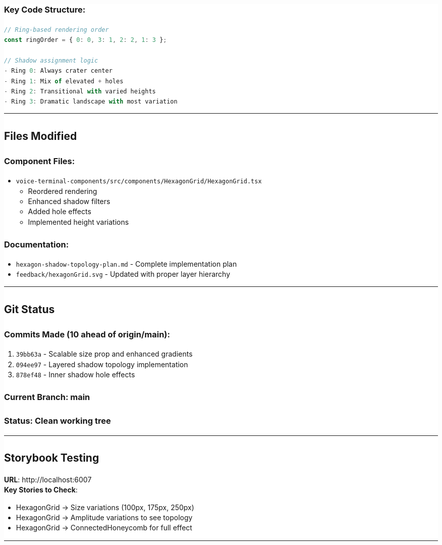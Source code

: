 ### Key Code Structure:
```javascript
// Ring-based rendering order
const ringOrder = { 0: 0, 3: 1, 2: 2, 1: 3 };

// Shadow assignment logic
- Ring 0: Always crater center
- Ring 1: Mix of elevated + holes
- Ring 2: Transitional with varied heights
- Ring 3: Dramatic landscape with most variation
```

---

## Files Modified

### Component Files:
- `voice-terminal-components/src/components/HexagonGrid/HexagonGrid.tsx`
  - Reordered rendering
  - Enhanced shadow filters
  - Added hole effects
  - Implemented height variations

### Documentation:
- `hexagon-shadow-topology-plan.md` - Complete implementation plan
- `feedback/hexagonGrid.svg` - Updated with proper layer hierarchy

---

## Git Status

### Commits Made (10 ahead of origin/main):
1. `39bb63a` - Scalable size prop and enhanced gradients
2. `094ee97` - Layered shadow topology implementation
3. `878ef48` - Inner shadow hole effects

### Current Branch: main
### Status: Clean working tree

---

## Storybook Testing

**URL**: http://localhost:6007  
**Key Stories to Check**:
- HexagonGrid → Size variations (100px, 175px, 250px)
- HexagonGrid → Amplitude variations to see topology
- HexagonGrid → ConnectedHoneycomb for full effect

---